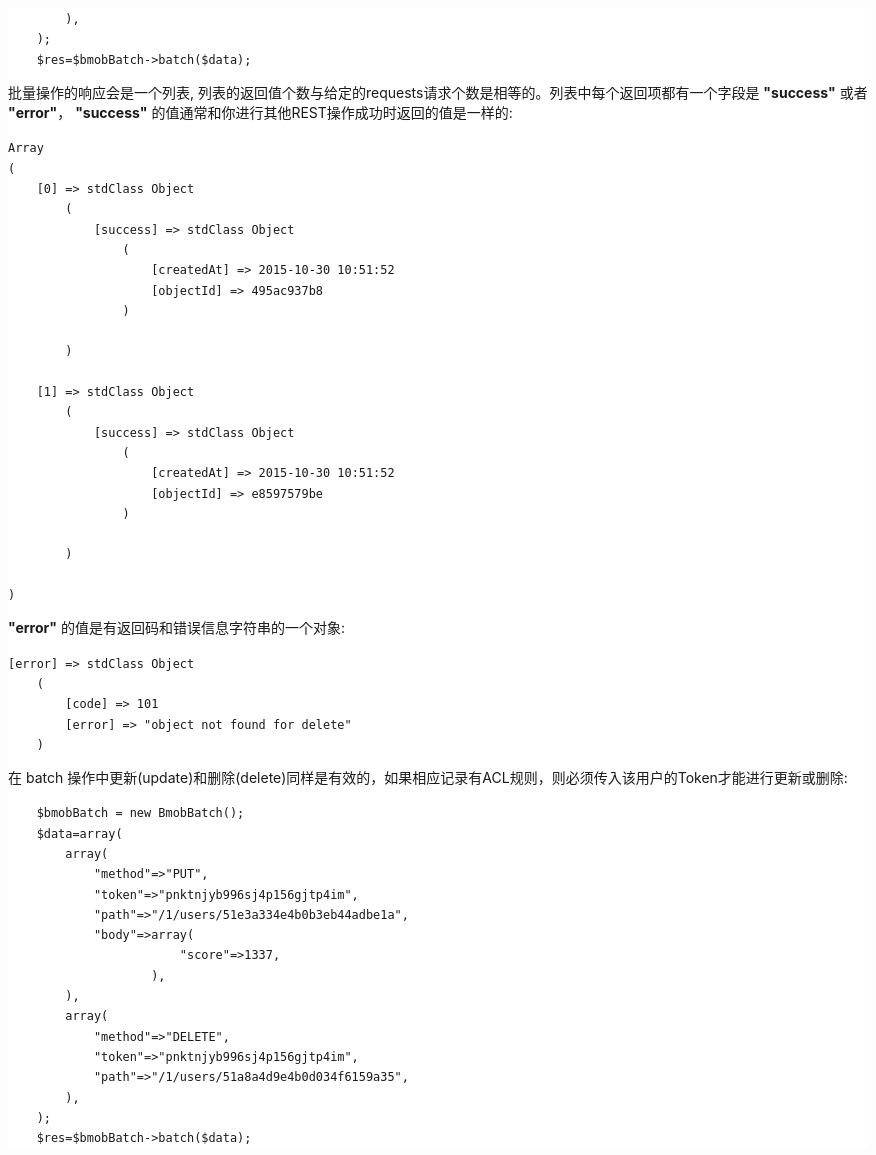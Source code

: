 ```
    	),
    );
    $res=$bmobBatch->batch($data);
```

批量操作的响应会是一个列表, 列表的返回值个数与给定的requests请求个数是相等的。列表中每个返回项都有一个字段是 **"success"** 或者 **"error"**， **"success"** 的值通常和你进行其他REST操作成功时返回的值是一样的:

```
Array
(
    [0] => stdClass Object
        (
            [success] => stdClass Object
                (
                    [createdAt] => 2015-10-30 10:51:52
                    [objectId] => 495ac937b8
                )

        )

    [1] => stdClass Object
        (
            [success] => stdClass Object
                (
                    [createdAt] => 2015-10-30 10:51:52
                    [objectId] => e8597579be
                )

        )

)

```
**"error"** 的值是有返回码和错误信息字符串的一个对象:

```
[error] => stdClass Object
    (
        [code] => 101
        [error] => "object not found for delete"
    )
```
在 batch 操作中更新(update)和删除(delete)同样是有效的，如果相应记录有ACL规则，则必须传入该用户的Token才能进行更新或删除:

```
    $bmobBatch = new BmobBatch();
    $data=array(
    	array(
    		"method"=>"PUT",
			"token"=>"pnktnjyb996sj4p156gjtp4im",
    		"path"=>"/1/users/51e3a334e4b0b3eb44adbe1a",
    		"body"=>array(
    					"score"=>1337,
    				),
    	),
    	array(
    		"method"=>"DELETE",
			"token"=>"pnktnjyb996sj4p156gjtp4im",
    		"path"=>"/1/users/51a8a4d9e4b0d034f6159a35",
    	),
    );
    $res=$bmobBatch->batch($data);
```
